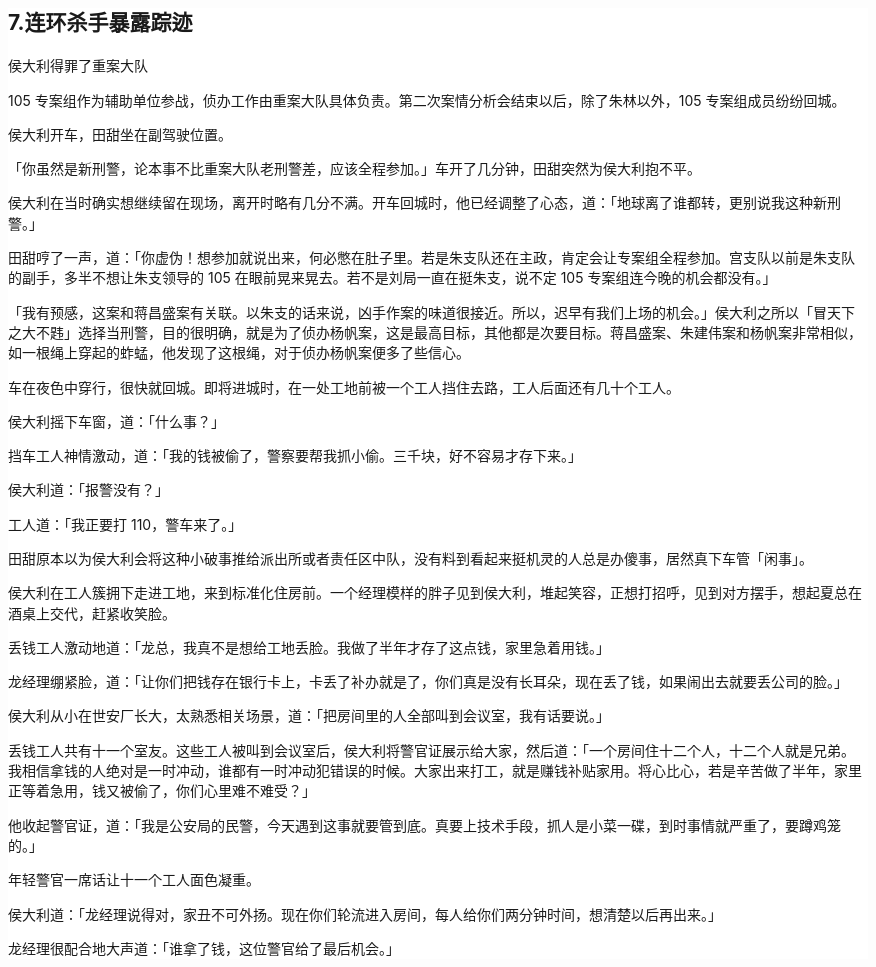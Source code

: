 ## 7.连环杀手暴露踪迹
侯大利得罪了重案大队  


105 专案组作为辅助单位参战，侦办工作由重案大队具体负责。第二次案情分析会结束以后，除了朱林以外，105 专案组成员纷纷回城。 


侯大利开车，田甜坐在副驾驶位置。 


「你虽然是新刑警，论本事不比重案大队老刑警差，应该全程参加。」车开了几分钟，田甜突然为侯大利抱不平。 


侯大利在当时确实想继续留在现场，离开时略有几分不满。开车回城时，他已经调整了心态，道：「地球离了谁都转，更别说我这种新刑警。」 


田甜哼了一声，道：「你虚伪！想参加就说出来，何必憋在肚子里。若是朱支队还在主政，肯定会让专案组全程参加。宫支队以前是朱支队的副手，多半不想让朱支领导的 105 在眼前晃来晃去。若不是刘局一直在挺朱支，说不定 105 专案组连今晚的机会都没有。」 


「我有预感，这案和蒋昌盛案有关联。以朱支的话来说，凶手作案的味道很接近。所以，迟早有我们上场的机会。」侯大利之所以「冒天下之大不韪」选择当刑警，目的很明确，就是为了侦办杨帆案，这是最高目标，其他都是次要目标。蒋昌盛案、朱建伟案和杨帆案非常相似，如一根绳上穿起的蚱蜢，他发现了这根绳，对于侦办杨帆案便多了些信心。 


车在夜色中穿行，很快就回城。即将进城时，在一处工地前被一个工人挡住去路，工人后面还有几十个工人。 


侯大利摇下车窗，道：「什么事？」 


挡车工人神情激动，道：「我的钱被偷了，警察要帮我抓小偷。三千块，好不容易才存下来。」 


侯大利道：「报警没有？」 


工人道：「我正要打 110，警车来了。」 


田甜原本以为侯大利会将这种小破事推给派出所或者责任区中队，没有料到看起来挺机灵的人总是办傻事，居然真下车管「闲事」。 


侯大利在工人簇拥下走进工地，来到标准化住房前。一个经理模样的胖子见到侯大利，堆起笑容，正想打招呼，见到对方摆手，想起夏总在酒桌上交代，赶紧收笑脸。 


丢钱工人激动地道：「龙总，我真不是想给工地丢脸。我做了半年才存了这点钱，家里急着用钱。」 


龙经理绷紧脸，道：「让你们把钱存在银行卡上，卡丢了补办就是了，你们真是没有长耳朵，现在丢了钱，如果闹出去就要丢公司的脸。」 


侯大利从小在世安厂长大，太熟悉相关场景，道：「把房间里的人全部叫到会议室，我有话要说。」 


丢钱工人共有十一个室友。这些工人被叫到会议室后，侯大利将警官证展示给大家，然后道：「一个房间住十二个人，十二个人就是兄弟。我相信拿钱的人绝对是一时冲动，谁都有一时冲动犯错误的时候。大家出来打工，就是赚钱补贴家用。将心比心，若是辛苦做了半年，家里正等着急用，钱又被偷了，你们心里难不难受？」 


他收起警官证，道：「我是公安局的民警，今天遇到这事就要管到底。真要上技术手段，抓人是小菜一碟，到时事情就严重了，要蹲鸡笼的。」 


年轻警官一席话让十一个工人面色凝重。 


侯大利道：「龙经理说得对，家丑不可外扬。现在你们轮流进入房间，每人给你们两分钟时间，想清楚以后再出来。」 


龙经理很配合地大声道：「谁拿了钱，这位警官给了最后机会。」 
